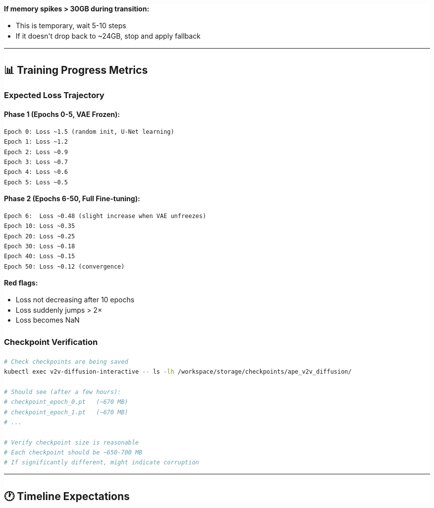 **If memory spikes > 30GB during transition:**
- This is temporary, wait 5-10 steps
- If it doesn't drop back to ~24GB, stop and apply fallback

---

## 📊 Training Progress Metrics

### Expected Loss Trajectory

**Phase 1 (Epochs 0-5, VAE Frozen):**
```
Epoch 0: Loss ~1.5 (random init, U-Net learning)
Epoch 1: Loss ~1.2
Epoch 2: Loss ~0.9
Epoch 3: Loss ~0.7
Epoch 4: Loss ~0.6
Epoch 5: Loss ~0.5
```

**Phase 2 (Epochs 6-50, Full Fine-tuning):**
```
Epoch 6:  Loss ~0.48 (slight increase when VAE unfreezes)
Epoch 10: Loss ~0.35
Epoch 20: Loss ~0.25
Epoch 30: Loss ~0.18
Epoch 40: Loss ~0.15
Epoch 50: Loss ~0.12 (convergence)
```

**Red flags:**
- Loss not decreasing after 10 epochs
- Loss suddenly jumps > 2×
- Loss becomes NaN

### Checkpoint Verification

```bash
# Check checkpoints are being saved
kubectl exec v2v-diffusion-interactive -- ls -lh /workspace/storage/checkpoints/ape_v2v_diffusion/

# Should see (after a few hours):
# checkpoint_epoch_0.pt   (~670 MB)
# checkpoint_epoch_1.pt   (~670 MB)
# ...

# Verify checkpoint size is reasonable
# Each checkpoint should be ~650-700 MB
# If significantly different, might indicate corruption
```

---

## 🕐 Timeline Expectations
